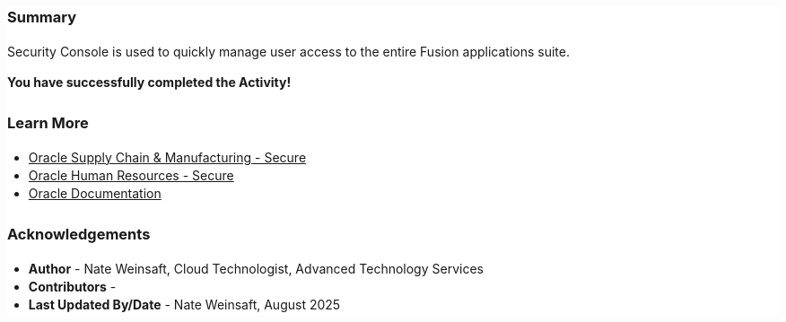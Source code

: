 
### Summary

Security Console is used to quickly manage user access to the entire Fusion applications suite.

**You have successfully completed the Activity!**


### Learn More

* [Oracle Supply Chain & Manufacturing - Secure](https://docs.oracle.com/en/cloud/saas/supply-chain-and-manufacturing/24d/secure.html)
* [Oracle Human Resources - Secure](https://docs.oracle.com/en/cloud/saas/human-resources/24b/secure.html)
* [Oracle Documentation](http://docs.oracle.com)


### Acknowledgements
* **Author** - Nate Weinsaft, Cloud Technologist, Advanced Technology Services
* **Contributors** -
* **Last Updated By/Date** - Nate Weinsaft, August 2025

